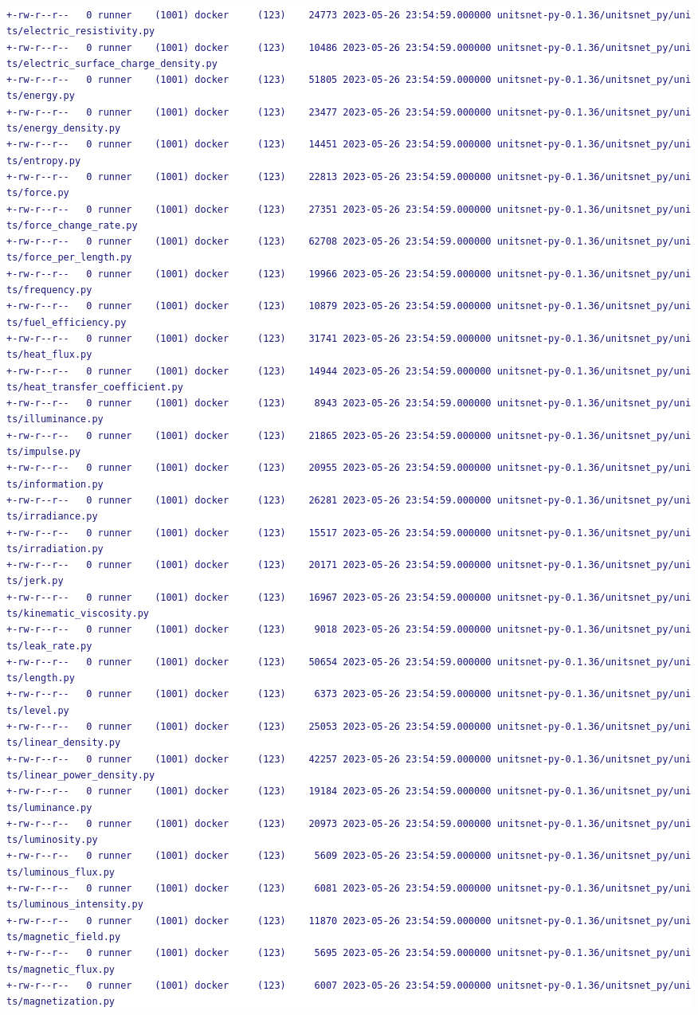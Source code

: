 ```diff
+-rw-r--r--   0 runner    (1001) docker     (123)    24773 2023-05-26 23:54:59.000000 unitsnet-py-0.1.36/unitsnet_py/units/electric_resistivity.py
+-rw-r--r--   0 runner    (1001) docker     (123)    10486 2023-05-26 23:54:59.000000 unitsnet-py-0.1.36/unitsnet_py/units/electric_surface_charge_density.py
+-rw-r--r--   0 runner    (1001) docker     (123)    51805 2023-05-26 23:54:59.000000 unitsnet-py-0.1.36/unitsnet_py/units/energy.py
+-rw-r--r--   0 runner    (1001) docker     (123)    23477 2023-05-26 23:54:59.000000 unitsnet-py-0.1.36/unitsnet_py/units/energy_density.py
+-rw-r--r--   0 runner    (1001) docker     (123)    14451 2023-05-26 23:54:59.000000 unitsnet-py-0.1.36/unitsnet_py/units/entropy.py
+-rw-r--r--   0 runner    (1001) docker     (123)    22813 2023-05-26 23:54:59.000000 unitsnet-py-0.1.36/unitsnet_py/units/force.py
+-rw-r--r--   0 runner    (1001) docker     (123)    27351 2023-05-26 23:54:59.000000 unitsnet-py-0.1.36/unitsnet_py/units/force_change_rate.py
+-rw-r--r--   0 runner    (1001) docker     (123)    62708 2023-05-26 23:54:59.000000 unitsnet-py-0.1.36/unitsnet_py/units/force_per_length.py
+-rw-r--r--   0 runner    (1001) docker     (123)    19966 2023-05-26 23:54:59.000000 unitsnet-py-0.1.36/unitsnet_py/units/frequency.py
+-rw-r--r--   0 runner    (1001) docker     (123)    10879 2023-05-26 23:54:59.000000 unitsnet-py-0.1.36/unitsnet_py/units/fuel_efficiency.py
+-rw-r--r--   0 runner    (1001) docker     (123)    31741 2023-05-26 23:54:59.000000 unitsnet-py-0.1.36/unitsnet_py/units/heat_flux.py
+-rw-r--r--   0 runner    (1001) docker     (123)    14944 2023-05-26 23:54:59.000000 unitsnet-py-0.1.36/unitsnet_py/units/heat_transfer_coefficient.py
+-rw-r--r--   0 runner    (1001) docker     (123)     8943 2023-05-26 23:54:59.000000 unitsnet-py-0.1.36/unitsnet_py/units/illuminance.py
+-rw-r--r--   0 runner    (1001) docker     (123)    21865 2023-05-26 23:54:59.000000 unitsnet-py-0.1.36/unitsnet_py/units/impulse.py
+-rw-r--r--   0 runner    (1001) docker     (123)    20955 2023-05-26 23:54:59.000000 unitsnet-py-0.1.36/unitsnet_py/units/information.py
+-rw-r--r--   0 runner    (1001) docker     (123)    26281 2023-05-26 23:54:59.000000 unitsnet-py-0.1.36/unitsnet_py/units/irradiance.py
+-rw-r--r--   0 runner    (1001) docker     (123)    15517 2023-05-26 23:54:59.000000 unitsnet-py-0.1.36/unitsnet_py/units/irradiation.py
+-rw-r--r--   0 runner    (1001) docker     (123)    20171 2023-05-26 23:54:59.000000 unitsnet-py-0.1.36/unitsnet_py/units/jerk.py
+-rw-r--r--   0 runner    (1001) docker     (123)    16967 2023-05-26 23:54:59.000000 unitsnet-py-0.1.36/unitsnet_py/units/kinematic_viscosity.py
+-rw-r--r--   0 runner    (1001) docker     (123)     9018 2023-05-26 23:54:59.000000 unitsnet-py-0.1.36/unitsnet_py/units/leak_rate.py
+-rw-r--r--   0 runner    (1001) docker     (123)    50654 2023-05-26 23:54:59.000000 unitsnet-py-0.1.36/unitsnet_py/units/length.py
+-rw-r--r--   0 runner    (1001) docker     (123)     6373 2023-05-26 23:54:59.000000 unitsnet-py-0.1.36/unitsnet_py/units/level.py
+-rw-r--r--   0 runner    (1001) docker     (123)    25053 2023-05-26 23:54:59.000000 unitsnet-py-0.1.36/unitsnet_py/units/linear_density.py
+-rw-r--r--   0 runner    (1001) docker     (123)    42257 2023-05-26 23:54:59.000000 unitsnet-py-0.1.36/unitsnet_py/units/linear_power_density.py
+-rw-r--r--   0 runner    (1001) docker     (123)    19184 2023-05-26 23:54:59.000000 unitsnet-py-0.1.36/unitsnet_py/units/luminance.py
+-rw-r--r--   0 runner    (1001) docker     (123)    20973 2023-05-26 23:54:59.000000 unitsnet-py-0.1.36/unitsnet_py/units/luminosity.py
+-rw-r--r--   0 runner    (1001) docker     (123)     5609 2023-05-26 23:54:59.000000 unitsnet-py-0.1.36/unitsnet_py/units/luminous_flux.py
+-rw-r--r--   0 runner    (1001) docker     (123)     6081 2023-05-26 23:54:59.000000 unitsnet-py-0.1.36/unitsnet_py/units/luminous_intensity.py
+-rw-r--r--   0 runner    (1001) docker     (123)    11870 2023-05-26 23:54:59.000000 unitsnet-py-0.1.36/unitsnet_py/units/magnetic_field.py
+-rw-r--r--   0 runner    (1001) docker     (123)     5695 2023-05-26 23:54:59.000000 unitsnet-py-0.1.36/unitsnet_py/units/magnetic_flux.py
+-rw-r--r--   0 runner    (1001) docker     (123)     6007 2023-05-26 23:54:59.000000 unitsnet-py-0.1.36/unitsnet_py/units/magnetization.py
```
